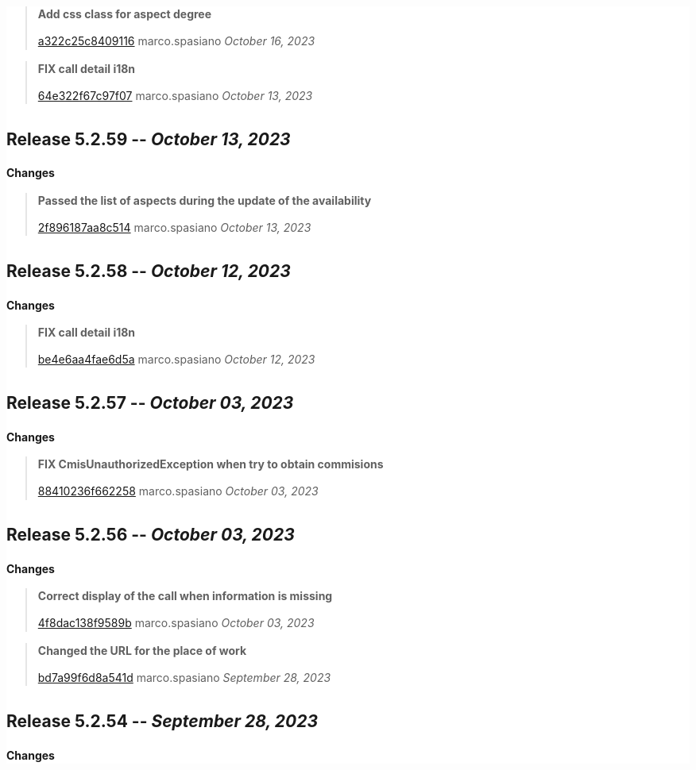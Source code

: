 >**Add css class for aspect degree**
>
>[a322c25c8409116](https://github.com/consiglionazionaledellericerche/cool-jconon/commit/a322c25c8409116) marco.spasiano *October 16, 2023*

>**FIX call detail i18n**
>
>[64e322f67c97f07](https://github.com/consiglionazionaledellericerche/cool-jconon/commit/64e322f67c97f07) marco.spasiano *October 13, 2023*


## Release 5.2.59  -- _October 13, 2023_ 
**Changes**

>**Passed the list of aspects during the update of the availability**
>
>[2f896187aa8c514](https://github.com/consiglionazionaledellericerche/cool-jconon/commit/2f896187aa8c514) marco.spasiano *October 13, 2023*


## Release 5.2.58  -- _October 12, 2023_ 
**Changes**

>**FIX call detail i18n**
>
>[be4e6aa4fae6d5a](https://github.com/consiglionazionaledellericerche/cool-jconon/commit/be4e6aa4fae6d5a) marco.spasiano *October 12, 2023*


## Release 5.2.57  -- _October 03, 2023_ 
**Changes**

>**FIX CmisUnauthorizedException when try to obtain commisions**
>
>[88410236f662258](https://github.com/consiglionazionaledellericerche/cool-jconon/commit/88410236f662258) marco.spasiano *October 03, 2023*


## Release 5.2.56  -- _October 03, 2023_ 
**Changes**

>**Correct display of the call when information is missing**
>
>[4f8dac138f9589b](https://github.com/consiglionazionaledellericerche/cool-jconon/commit/4f8dac138f9589b) marco.spasiano *October 03, 2023*

>**Changed the URL for the place of work**
>
>[bd7a99f6d8a541d](https://github.com/consiglionazionaledellericerche/cool-jconon/commit/bd7a99f6d8a541d) marco.spasiano *September 28, 2023*


## Release 5.2.54  -- _September 28, 2023_ 
**Changes**
